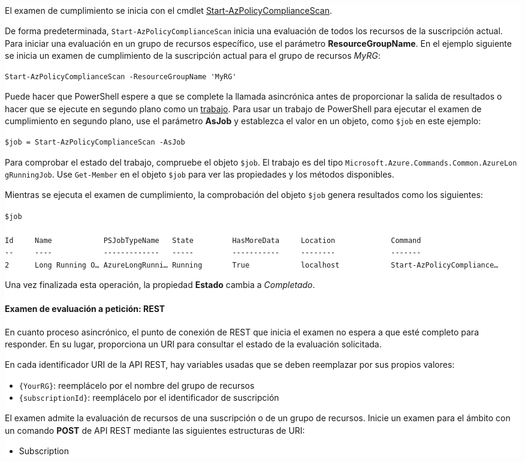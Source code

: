 El examen de cumplimiento se inicia con el cmdlet [Start-AzPolicyComplianceScan](/powershell/module/az.policyinsights/start-azpolicycompliancescan).

De forma predeterminada, `Start-AzPolicyComplianceScan` inicia una evaluación de todos los recursos de la suscripción actual. Para iniciar una evaluación en un grupo de recursos específico, use el parámetro **ResourceGroupName**. En el ejemplo siguiente se inicia un examen de cumplimiento de la suscripción actual para el grupo de recursos _MyRG_:

```azurepowershell-interactive
Start-AzPolicyComplianceScan -ResourceGroupName 'MyRG'
```

Puede hacer que PowerShell espere a que se complete la llamada asincrónica antes de proporcionar la salida de resultados o hacer que se ejecute en segundo plano como un [trabajo](/powershell/module/microsoft.powershell.core/about/about_jobs). Para usar un trabajo de PowerShell para ejecutar el examen de cumplimiento en segundo plano, use el parámetro **AsJob** y establezca el valor en un objeto, como `$job` en este ejemplo:

```azurepowershell-interactive
$job = Start-AzPolicyComplianceScan -AsJob
```

Para comprobar el estado del trabajo, compruebe el objeto `$job`. El trabajo es del tipo `Microsoft.Azure.Commands.Common.AzureLongRunningJob`. Use `Get-Member` en el objeto `$job` para ver las propiedades y los métodos disponibles.

Mientras se ejecuta el examen de cumplimiento, la comprobación del objeto `$job` genera resultados como los siguientes:

```azurepowershell-interactive
$job

Id     Name            PSJobTypeName   State         HasMoreData     Location             Command
--     ----            -------------   -----         -----------     --------             -------
2      Long Running O… AzureLongRunni… Running       True            localhost            Start-AzPolicyCompliance…
```

Una vez finalizada esta operación, la propiedad **Estado** cambia a _Completado_.

#### <a name="on-demand-evaluation-scan---rest"></a>Examen de evaluación a petición: REST

En cuanto proceso asincrónico, el punto de conexión de REST que inicia el examen no espera a que esté completo para responder. En su lugar, proporciona un URI para consultar el estado de la evaluación solicitada.

En cada identificador URI de la API REST, hay variables usadas que se deben reemplazar por sus propios valores:

- `{YourRG}`: reemplácelo por el nombre del grupo de recursos
- `{subscriptionId}`: reemplácelo por el identificador de suscripción

El examen admite la evaluación de recursos de una suscripción o de un grupo de recursos. Inicie un examen para el ámbito con un comando **POST** de API REST mediante las siguientes estructuras de URI:

- Subscription
